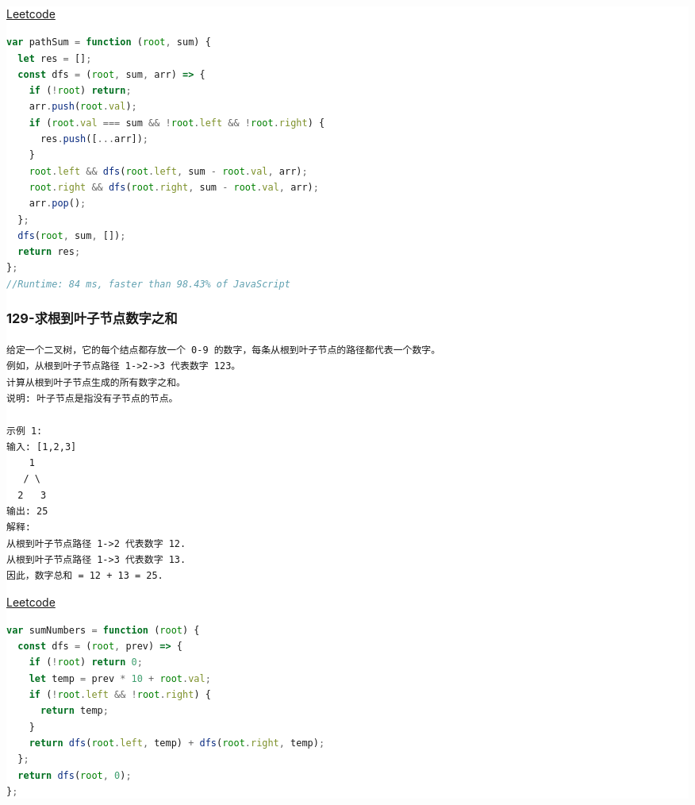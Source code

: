 [Leetcode](https://leetcode-cn.com/problems/path-sum-ii)

```js
var pathSum = function (root, sum) {
  let res = [];
  const dfs = (root, sum, arr) => {
    if (!root) return;
    arr.push(root.val);
    if (root.val === sum && !root.left && !root.right) {
      res.push([...arr]);
    }
    root.left && dfs(root.left, sum - root.val, arr);
    root.right && dfs(root.right, sum - root.val, arr);
    arr.pop();
  };
  dfs(root, sum, []);
  return res;
};
//Runtime: 84 ms, faster than 98.43% of JavaScript
```

### 129-求根到叶子节点数字之和

```
给定一个二叉树，它的每个结点都存放一个 0-9 的数字，每条从根到叶子节点的路径都代表一个数字。
例如，从根到叶子节点路径 1->2->3 代表数字 123。
计算从根到叶子节点生成的所有数字之和。
说明: 叶子节点是指没有子节点的节点。

示例 1:
输入: [1,2,3]
    1
   / \
  2   3
输出: 25
解释:
从根到叶子节点路径 1->2 代表数字 12.
从根到叶子节点路径 1->3 代表数字 13.
因此，数字总和 = 12 + 13 = 25.
```

[Leetcode](https://leetcode-cn.com/problems/sum-root-to-leaf-numbers)

```js
var sumNumbers = function (root) {
  const dfs = (root, prev) => {
    if (!root) return 0;
    let temp = prev * 10 + root.val;
    if (!root.left && !root.right) {
      return temp;
    }
    return dfs(root.left, temp) + dfs(root.right, temp);
  };
  return dfs(root, 0);
};
```
